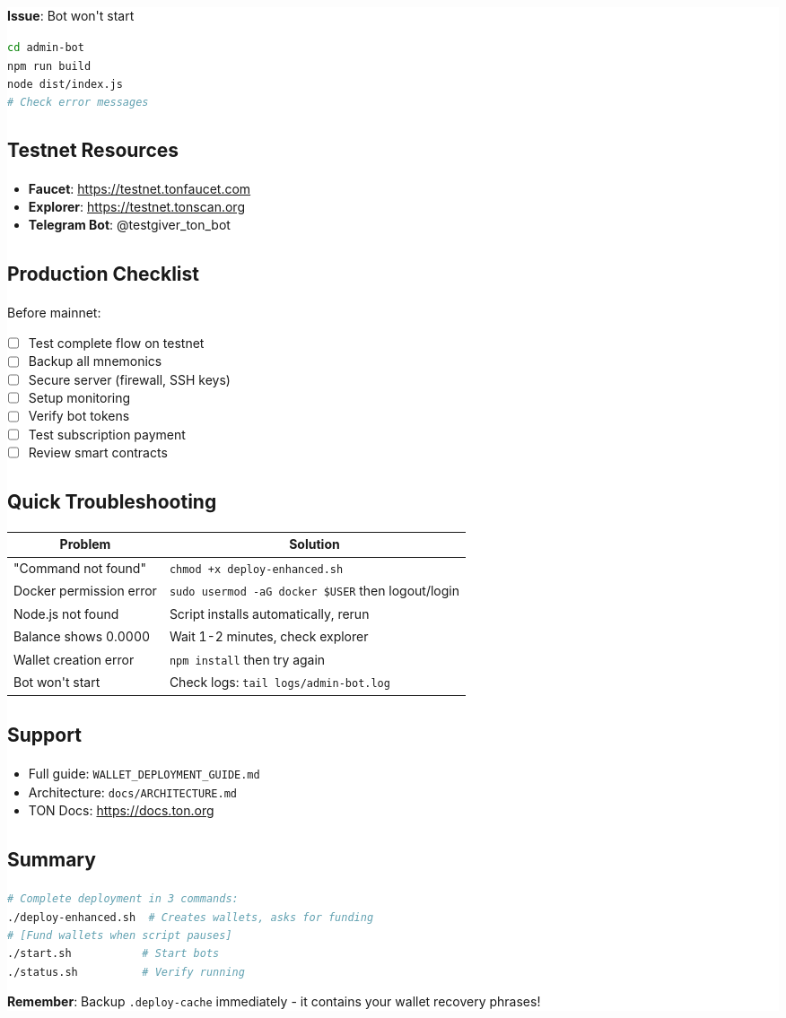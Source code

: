 **Issue**: Bot won't start
```bash
cd admin-bot
npm run build
node dist/index.js
# Check error messages
```

## Testnet Resources

- **Faucet**: https://testnet.tonfaucet.com
- **Explorer**: https://testnet.tonscan.org
- **Telegram Bot**: @testgiver_ton_bot

## Production Checklist

Before mainnet:
- [ ] Test complete flow on testnet
- [ ] Backup all mnemonics
- [ ] Secure server (firewall, SSH keys)
- [ ] Setup monitoring
- [ ] Verify bot tokens
- [ ] Test subscription payment
- [ ] Review smart contracts

## Quick Troubleshooting

| Problem | Solution |
|---------|----------|
| "Command not found" | `chmod +x deploy-enhanced.sh` |
| Docker permission error | `sudo usermod -aG docker $USER` then logout/login |
| Node.js not found | Script installs automatically, rerun |
| Balance shows 0.0000 | Wait 1-2 minutes, check explorer |
| Wallet creation error | `npm install` then try again |
| Bot won't start | Check logs: `tail logs/admin-bot.log` |

## Support

- Full guide: `WALLET_DEPLOYMENT_GUIDE.md`
- Architecture: `docs/ARCHITECTURE.md`
- TON Docs: https://docs.ton.org

## Summary

```bash
# Complete deployment in 3 commands:
./deploy-enhanced.sh  # Creates wallets, asks for funding
# [Fund wallets when script pauses]
./start.sh           # Start bots
./status.sh          # Verify running
```

**Remember**: Backup `.deploy-cache` immediately - it contains your wallet recovery phrases!
